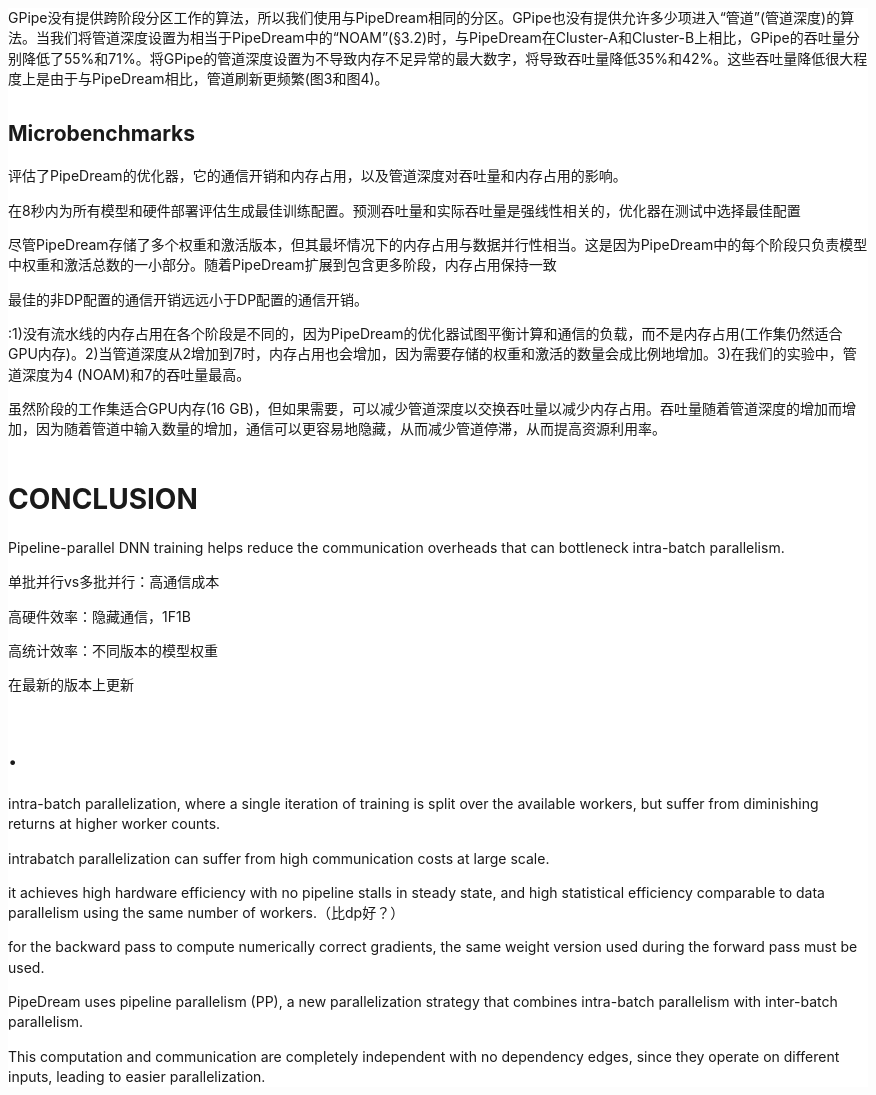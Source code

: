 GPipe没有提供跨阶段分区工作的算法，所以我们使用与PipeDream相同的分区。GPipe也没有提供允许多少项进入“管道”(管道深度)的算法。当我们将管道深度设置为相当于PipeDream中的“NOAM”(§3.2)时，与PipeDream在Cluster-A和Cluster-B上相比，GPipe的吞吐量分别降低了55%和71%。将GPipe的管道深度设置为不导致内存不足异常的最大数字，将导致吞吐量降低35%和42%。这些吞吐量降低很大程度上是由于与PipeDream相比，管道刷新更频繁(图3和图4)。

## Microbenchmarks

评估了PipeDream的优化器，它的通信开销和内存占用，以及管道深度对吞吐量和内存占用的影响。

在8秒内为所有模型和硬件部署评估生成最佳训练配置。预测吞吐量和实际吞吐量是强线性相关的，优化器在测试中选择最佳配置

尽管PipeDream存储了多个权重和激活版本，但其最坏情况下的内存占用与数据并行性相当。这是因为PipeDream中的每个阶段只负责模型中权重和激活总数的一小部分。随着PipeDream扩展到包含更多阶段，内存占用保持一致

最佳的非DP配置的通信开销远远小于DP配置的通信开销。

:1)没有流水线的内存占用在各个阶段是不同的，因为PipeDream的优化器试图平衡计算和通信的负载，而不是内存占用(工作集仍然适合GPU内存)。2)当管道深度从2增加到7时，内存占用也会增加，因为需要存储的权重和激活的数量会成比例地增加。3)在我们的实验中，管道深度为4 (NOAM)和7的吞吐量最高。

虽然阶段的工作集适合GPU内存(16 GB)，但如果需要，可以减少管道深度以交换吞吐量以减少内存占用。吞吐量随着管道深度的增加而增加，因为随着管道中输入数量的增加，通信可以更容易地隐藏，从而减少管道停滞，从而提高资源利用率。

# CONCLUSION

Pipeline-parallel DNN training helps reduce the communication overheads that can bottleneck intra-batch parallelism.

单批并行vs多批并行：高通信成本

高硬件效率：隐藏通信，1F1B

高统计效率：不同版本的模型权重

在最新的版本上更新

# .

intra-batch parallelization, where a single iteration of training is split over the available workers, but suffer from diminishing returns at higher worker counts.

intrabatch parallelization can suffer from high communication costs at large scale. 

it achieves high hardware efficiency with no pipeline stalls in steady state, and high statistical efficiency comparable to data parallelism using the same number of workers.（比dp好？）

for the backward pass to compute numerically correct gradients, the same weight version
used during the forward pass must be used.

PipeDream uses pipeline parallelism (PP), a new parallelization strategy that combines intra-batch parallelism with inter-batch parallelism.

This computation and communication are completely independent with no dependency edges, since they operate on different inputs, leading to easier parallelization.
